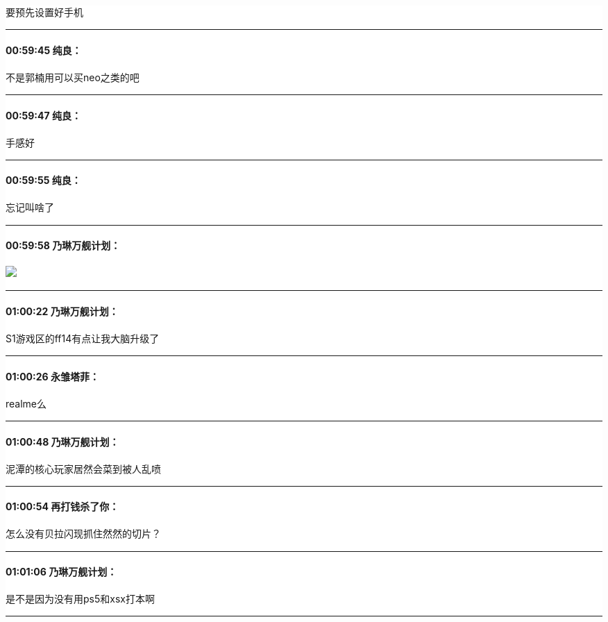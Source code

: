 要预先设置好手机

*****

#### 00:59:45  纯良：

不是郭楠用可以买neo之类的吧

*****

#### 00:59:47  纯良：

手感好

*****

#### 00:59:55  纯良：

忘记叫啥了

*****

#### 00:59:58  乃琳万舰计划：

![](http://gchat.qpic.cn/gchatpic_new/460929153/590331701-2698887941-2FD518FA4118055C97872F8A4A789FF7/0?term=2")

*****

#### 01:00:22  乃琳万舰计划：

S1游戏区的ff14有点让我大脑升级了

*****

#### 01:00:26  永雏塔菲：

realme么

*****

#### 01:00:48  乃琳万舰计划：

泥潭的核心玩家居然会菜到被人乱喷

*****

#### 01:00:54  再打钱杀了你：

怎么没有贝拉闪现抓住然然的切片？

*****

#### 01:01:06  乃琳万舰计划：

是不是因为没有用ps5和xsx打本啊

*****
